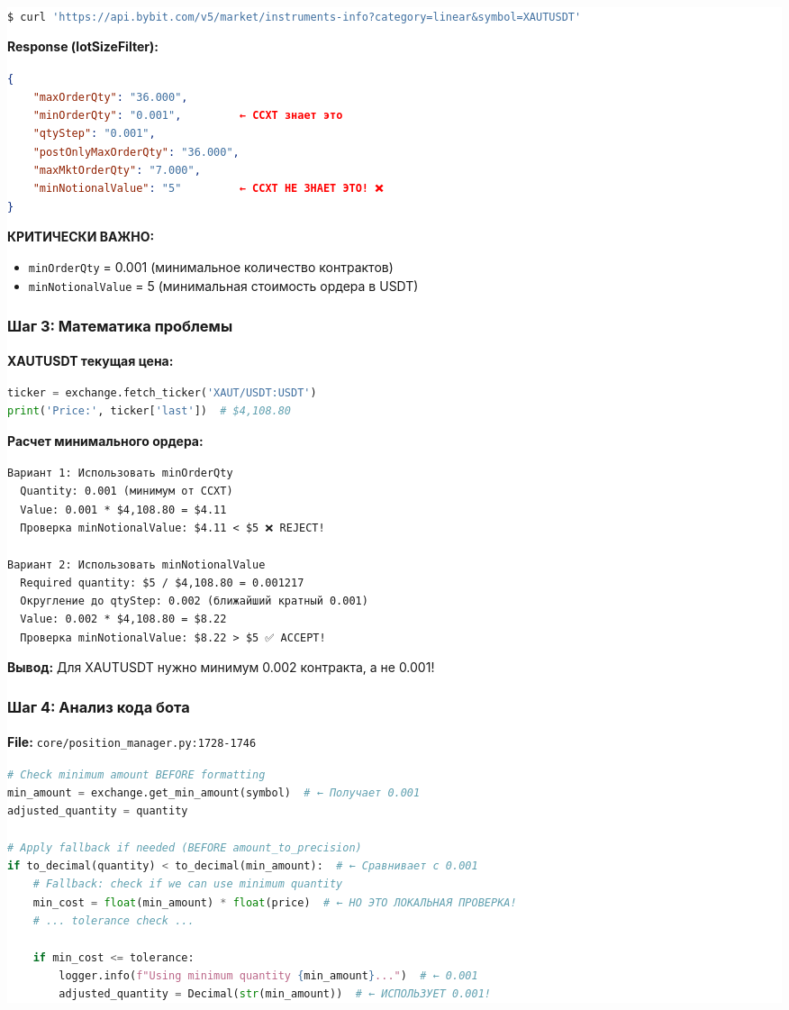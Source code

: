 ```bash
$ curl 'https://api.bybit.com/v5/market/instruments-info?category=linear&symbol=XAUTUSDT'
```

**Response (lotSizeFilter):**
```json
{
    "maxOrderQty": "36.000",
    "minOrderQty": "0.001",         ← CCXT знает это
    "qtyStep": "0.001",
    "postOnlyMaxOrderQty": "36.000",
    "maxMktOrderQty": "7.000",
    "minNotionalValue": "5"         ← CCXT НЕ ЗНАЕТ ЭТО! ❌
}
```

**КРИТИЧЕСКИ ВАЖНО:**
- `minOrderQty` = 0.001 (минимальное количество контрактов)
- `minNotionalValue` = 5 (минимальная стоимость ордера в USDT)

### Шаг 3: Математика проблемы

**XAUTUSDT текущая цена:**
```python
ticker = exchange.fetch_ticker('XAUT/USDT:USDT')
print('Price:', ticker['last'])  # $4,108.80
```

**Расчет минимального ордера:**

```
Вариант 1: Использовать minOrderQty
  Quantity: 0.001 (минимум от CCXT)
  Value: 0.001 * $4,108.80 = $4.11
  Проверка minNotionalValue: $4.11 < $5 ❌ REJECT!

Вариант 2: Использовать minNotionalValue
  Required quantity: $5 / $4,108.80 = 0.001217
  Округление до qtyStep: 0.002 (ближайший кратный 0.001)
  Value: 0.002 * $4,108.80 = $8.22
  Проверка minNotionalValue: $8.22 > $5 ✅ ACCEPT!
```

**Вывод:** Для XAUTUSDT нужно минимум 0.002 контракта, а не 0.001!

### Шаг 4: Анализ кода бота

**File:** `core/position_manager.py:1728-1746`

```python
# Check minimum amount BEFORE formatting
min_amount = exchange.get_min_amount(symbol)  # ← Получает 0.001
adjusted_quantity = quantity

# Apply fallback if needed (BEFORE amount_to_precision)
if to_decimal(quantity) < to_decimal(min_amount):  # ← Сравнивает с 0.001
    # Fallback: check if we can use minimum quantity
    min_cost = float(min_amount) * float(price)  # ← НО ЭТО ЛОКАЛЬНАЯ ПРОВЕРКА!
    # ... tolerance check ...

    if min_cost <= tolerance:
        logger.info(f"Using minimum quantity {min_amount}...")  # ← 0.001
        adjusted_quantity = Decimal(str(min_amount))  # ← ИСПОЛЬЗУЕТ 0.001!
```
